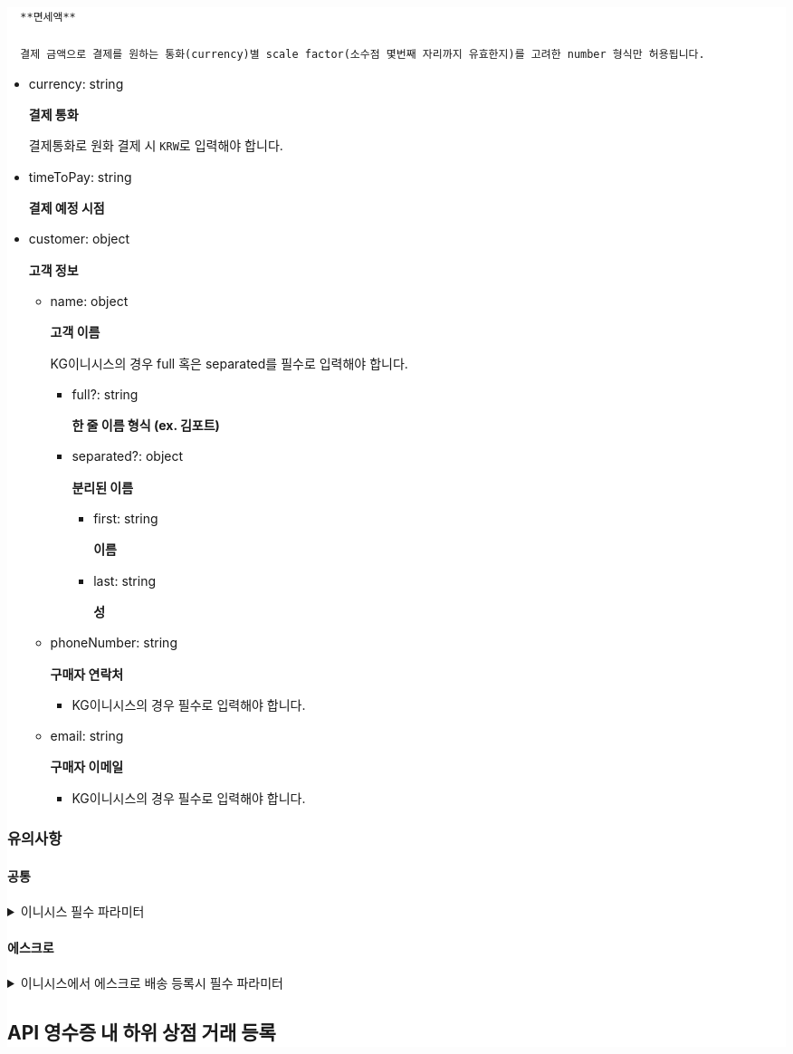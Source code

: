       **면세액**

      결제 금액으로 결제를 원하는 통화(currency)별 scale factor(소수점 몇번째 자리까지 유효한지)를 고려한 number 형식만 허용됩니다.

  - currency: string

    **결제 통화**

    결제통화로 원화 결제 시 `KRW`로 입력해야 합니다.

- timeToPay: string

  **결제 예정 시점**

- customer: object

  **고객 정보**

  - name: object

    **고객 이름**

    KG이니시스의 경우 full 혹은 separated를 필수로 입력해야 합니다.

    - full?: string

      **한 줄 이름 형식 (ex. 김포트)**

    - separated?: object

      **분리된 이름**

      - first: string

        **이름**

      - last: string

        **성**

  - phoneNumber: string

    **구매자 연락처**

    - KG이니시스의 경우 필수로 입력해야 합니다.

  - email: string

    **구매자 이메일**

    - KG이니시스의 경우 필수로 입력해야 합니다.

### 유의사항

#### 공통

<details><summary>이니시스 필수 파라미터</summary></details>

#### 에스크로

<details><summary>이니시스에서 에스크로 배송 등록시 필수 파라미터</summary></details>

## API 영수증 내 하위 상점 거래 등록
